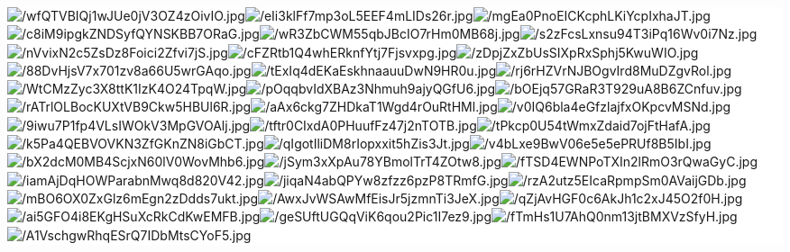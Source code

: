 <img src="https://image.tmdb.org/t/p/original/wfQTVBIQj1wJUe0jV3OZ4zOivIO.jpg" alt="/wfQTVBIQj1wJUe0jV3OZ4zOivIO.jpg" title="/wfQTVBIQj1wJUe0jV3OZ4zOivIO.jpg"><img src="https://image.tmdb.org/t/p/original/eIi3klFf7mp3oL5EEF4mLIDs26r.jpg" alt="/eIi3klFf7mp3oL5EEF4mLIDs26r.jpg" title="/eIi3klFf7mp3oL5EEF4mLIDs26r.jpg"><img src="https://image.tmdb.org/t/p/original/mgEa0PnoEICKcphLKiYcpIxhaJT.jpg" alt="/mgEa0PnoEICKcphLKiYcpIxhaJT.jpg" title="/mgEa0PnoEICKcphLKiYcpIxhaJT.jpg"><img src="https://image.tmdb.org/t/p/original/c8iM9ipgkZNDSyfQYNSKBB7ORaG.jpg" alt="/c8iM9ipgkZNDSyfQYNSKBB7ORaG.jpg" title="/c8iM9ipgkZNDSyfQYNSKBB7ORaG.jpg"><img src="https://image.tmdb.org/t/p/original/wR3ZbCWM55qbJBcIO7rHm0MB68j.jpg" alt="/wR3ZbCWM55qbJBcIO7rHm0MB68j.jpg" title="/wR3ZbCWM55qbJBcIO7rHm0MB68j.jpg"><img src="https://image.tmdb.org/t/p/original/s2zFcsLxnsu94T3iPq16Wv0i7Nz.jpg" alt="/s2zFcsLxnsu94T3iPq16Wv0i7Nz.jpg" title="/s2zFcsLxnsu94T3iPq16Wv0i7Nz.jpg"><img src="https://image.tmdb.org/t/p/original/nVvixN2c5ZsDz8Foici2Zfvi7jS.jpg" alt="/nVvixN2c5ZsDz8Foici2Zfvi7jS.jpg" title="/nVvixN2c5ZsDz8Foici2Zfvi7jS.jpg"><img src="https://image.tmdb.org/t/p/original/cFZRtb1Q4whERknfYtj7Fjsvxpg.jpg" alt="/cFZRtb1Q4whERknfYtj7Fjsvxpg.jpg" title="/cFZRtb1Q4whERknfYtj7Fjsvxpg.jpg"><img src="https://image.tmdb.org/t/p/original/zDpjZxZbUsSIXpRxSphj5KwuWIO.jpg" alt="/zDpjZxZbUsSIXpRxSphj5KwuWIO.jpg" title="/zDpjZxZbUsSIXpRxSphj5KwuWIO.jpg"><img src="https://image.tmdb.org/t/p/original/88DvHjsV7x701zv8a66U5wrGAqo.jpg" alt="/88DvHjsV7x701zv8a66U5wrGAqo.jpg" title="/88DvHjsV7x701zv8a66U5wrGAqo.jpg"><img src="https://image.tmdb.org/t/p/original/tExIq4dEKaEskhnaauuDwN9HR0u.jpg" alt="/tExIq4dEKaEskhnaauuDwN9HR0u.jpg" title="/tExIq4dEKaEskhnaauuDwN9HR0u.jpg"><img src="https://image.tmdb.org/t/p/original/rj6rHZVrNJBOgvIrd8MuDZgvRol.jpg" alt="/rj6rHZVrNJBOgvIrd8MuDZgvRol.jpg" title="/rj6rHZVrNJBOgvIrd8MuDZgvRol.jpg"><img src="https://image.tmdb.org/t/p/original/WtCMzZyc3X8ttK1IzK4O24TpqW.jpg" alt="/WtCMzZyc3X8ttK1IzK4O24TpqW.jpg" title="/WtCMzZyc3X8ttK1IzK4O24TpqW.jpg"><img src="https://image.tmdb.org/t/p/original/pOqqbvIdXBAz3Nhmuh9ajyQGfU6.jpg" alt="/pOqqbvIdXBAz3Nhmuh9ajyQGfU6.jpg" title="/pOqqbvIdXBAz3Nhmuh9ajyQGfU6.jpg"><img src="https://image.tmdb.org/t/p/original/bOEjq57GRaR3T929uA8B6ZCnfuv.jpg" alt="/bOEjq57GRaR3T929uA8B6ZCnfuv.jpg" title="/bOEjq57GRaR3T929uA8B6ZCnfuv.jpg"><img src="https://image.tmdb.org/t/p/original/rATrlOLBocKUXtVB9Ckw5HBUl6R.jpg" alt="/rATrlOLBocKUXtVB9Ckw5HBUl6R.jpg" title="/rATrlOLBocKUXtVB9Ckw5HBUl6R.jpg"><img src="https://image.tmdb.org/t/p/original/aAx6ckg7ZHDkaT1Wgd4rOuRtHMl.jpg" alt="/aAx6ckg7ZHDkaT1Wgd4rOuRtHMl.jpg" title="/aAx6ckg7ZHDkaT1Wgd4rOuRtHMl.jpg"><img src="https://image.tmdb.org/t/p/original/v0IQ6bla4eGfzlajfxOKpcvMSNd.jpg" alt="/v0IQ6bla4eGfzlajfxOKpcvMSNd.jpg" title="/v0IQ6bla4eGfzlajfxOKpcvMSNd.jpg"><img src="https://image.tmdb.org/t/p/original/9iwu7P1fp4VLsIWOkV3MpGVOAlj.jpg" alt="/9iwu7P1fp4VLsIWOkV3MpGVOAlj.jpg" title="/9iwu7P1fp4VLsIWOkV3MpGVOAlj.jpg"><img src="https://image.tmdb.org/t/p/original/tftr0CIxdA0PHuufFz47j2nTOTB.jpg" alt="/tftr0CIxdA0PHuufFz47j2nTOTB.jpg" title="/tftr0CIxdA0PHuufFz47j2nTOTB.jpg"><img src="https://image.tmdb.org/t/p/original/tPkcp0U54tWmxZdaid7ojFtHafA.jpg" alt="/tPkcp0U54tWmxZdaid7ojFtHafA.jpg" title="/tPkcp0U54tWmxZdaid7ojFtHafA.jpg"><img src="https://image.tmdb.org/t/p/original/k5Pa4QEBVOVKN3ZfGKnZN8iGbCT.jpg" alt="/k5Pa4QEBVOVKN3ZfGKnZN8iGbCT.jpg" title="/k5Pa4QEBVOVKN3ZfGKnZN8iGbCT.jpg"><img src="https://image.tmdb.org/t/p/original/qIgotIliDM8rIopxxit5hZis3Jt.jpg" alt="/qIgotIliDM8rIopxxit5hZis3Jt.jpg" title="/qIgotIliDM8rIopxxit5hZis3Jt.jpg"><img src="https://image.tmdb.org/t/p/original/v4bLxe9BwV06e5e5ePRUf8B5IbI.jpg" alt="/v4bLxe9BwV06e5e5ePRUf8B5IbI.jpg" title="/v4bLxe9BwV06e5e5ePRUf8B5IbI.jpg"><img src="https://image.tmdb.org/t/p/original/bX2dcM0MB4ScjxN60lV0WovMhb6.jpg" alt="/bX2dcM0MB4ScjxN60lV0WovMhb6.jpg" title="/bX2dcM0MB4ScjxN60lV0WovMhb6.jpg"><img src="https://image.tmdb.org/t/p/original/jSym3xXpAu78YBmolTrT4ZOtw8.jpg" alt="/jSym3xXpAu78YBmolTrT4ZOtw8.jpg" title="/jSym3xXpAu78YBmolTrT4ZOtw8.jpg"><img src="https://image.tmdb.org/t/p/original/fTSD4EWNPoTXIn2lRmO3rQwaGyC.jpg" alt="/fTSD4EWNPoTXIn2lRmO3rQwaGyC.jpg" title="/fTSD4EWNPoTXIn2lRmO3rQwaGyC.jpg"><img src="https://image.tmdb.org/t/p/original/iamAjDqHOWParabnMwq8d820V42.jpg" alt="/iamAjDqHOWParabnMwq8d820V42.jpg" title="/iamAjDqHOWParabnMwq8d820V42.jpg"><img src="https://image.tmdb.org/t/p/original/jiqaN4abQPYw8zfzz6pzP8TRmfG.jpg" alt="/jiqaN4abQPYw8zfzz6pzP8TRmfG.jpg" title="/jiqaN4abQPYw8zfzz6pzP8TRmfG.jpg"><img src="https://image.tmdb.org/t/p/original/rzA2utz5EIcaRpmpSm0AVaijGDb.jpg" alt="/rzA2utz5EIcaRpmpSm0AVaijGDb.jpg" title="/rzA2utz5EIcaRpmpSm0AVaijGDb.jpg"><img src="https://image.tmdb.org/t/p/original/mBO6OX0ZxGlz6mEgn2zDdds7ukt.jpg" alt="/mBO6OX0ZxGlz6mEgn2zDdds7ukt.jpg" title="/mBO6OX0ZxGlz6mEgn2zDdds7ukt.jpg"><img src="https://image.tmdb.org/t/p/original/AwxJvWSAwMfEisJr5jzmnTi3JeX.jpg" alt="/AwxJvWSAwMfEisJr5jzmnTi3JeX.jpg" title="/AwxJvWSAwMfEisJr5jzmnTi3JeX.jpg"><img src="https://image.tmdb.org/t/p/original/qZjAvHGF0c6AkJh1c2xJ45O2f0H.jpg" alt="/qZjAvHGF0c6AkJh1c2xJ45O2f0H.jpg" title="/qZjAvHGF0c6AkJh1c2xJ45O2f0H.jpg"><img src="https://image.tmdb.org/t/p/original/ai5GFO4i8EKgHSuXcRkCdKwEMFB.jpg" alt="/ai5GFO4i8EKgHSuXcRkCdKwEMFB.jpg" title="/ai5GFO4i8EKgHSuXcRkCdKwEMFB.jpg"><img src="https://image.tmdb.org/t/p/original/geSUftUGQqViK6qou2Pic1I7ez9.jpg" alt="/geSUftUGQqViK6qou2Pic1I7ez9.jpg" title="/geSUftUGQqViK6qou2Pic1I7ez9.jpg"><img src="https://image.tmdb.org/t/p/original/fTmHs1U7AhQ0nm13jtBMXVzSfyH.jpg" alt="/fTmHs1U7AhQ0nm13jtBMXVzSfyH.jpg" title="/fTmHs1U7AhQ0nm13jtBMXVzSfyH.jpg"><img src="https://image.tmdb.org/t/p/original/A1VschgwRhqESrQ7IDbMtsCYoF5.jpg" alt="/A1VschgwRhqESrQ7IDbMtsCYoF5.jpg" title="/A1VschgwRhqESrQ7IDbMtsCYoF5.jpg">
